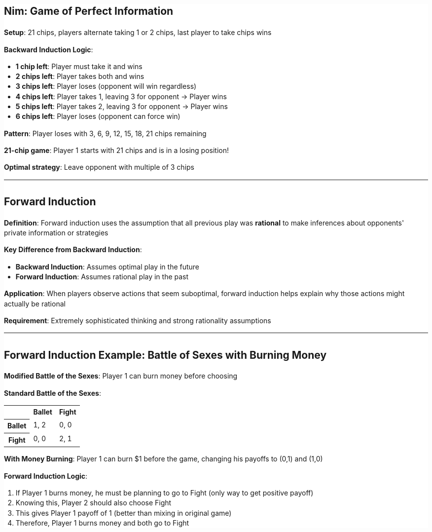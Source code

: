 
## Nim: Game of Perfect Information

**Setup**: 21 chips, players alternate taking 1 or 2 chips, last player to take chips wins

**Backward Induction Logic**:
- **1 chip left**: Player must take it and wins
- **2 chips left**: Player takes both and wins  
- **3 chips left**: Player loses (opponent will win regardless)
- **4 chips left**: Player takes 1, leaving 3 for opponent → Player wins
- **5 chips left**: Player takes 2, leaving 3 for opponent → Player wins
- **6 chips left**: Player loses (opponent can force win)

**Pattern**: Player loses with 3, 6, 9, 12, 15, 18, 21 chips remaining

**21-chip game**: Player 1 starts with 21 chips and is in a losing position!

**Optimal strategy**: Leave opponent with multiple of 3 chips

---

## Forward Induction

**Definition**: Forward induction uses the assumption that all previous play was **rational** to make inferences about opponents' private information or strategies

**Key Difference from Backward Induction**:
- **Backward Induction**: Assumes optimal play in the future
- **Forward Induction**: Assumes rational play in the past

**Application**: When players observe actions that seem suboptimal, forward induction helps explain why those actions might actually be rational

**Requirement**: Extremely sophisticated thinking and strong rationality assumptions

---

## Forward Induction Example: Battle of Sexes with Burning Money

**Modified Battle of the Sexes**: Player 1 can burn money before choosing

**Standard Battle of the Sexes**:
<table>
<tr><th></th><th>Ballet</th><th>Fight</th></tr>
<tr><th>Ballet</th><td>1, 2</td><td>0, 0</td></tr>
<tr><th>Fight</th><td>0, 0</td><td>2, 1</td></tr>
</table>

**With Money Burning**: Player 1 can burn $1 before the game, changing his payoffs to (0,1) and (1,0)

**Forward Induction Logic**:
1. If Player 1 burns money, he must be planning to go to Fight (only way to get positive payoff)
2. Knowing this, Player 2 should also choose Fight
3. This gives Player 1 payoff of 1 (better than mixing in original game)
4. Therefore, Player 1 burns money and both go to Fight
